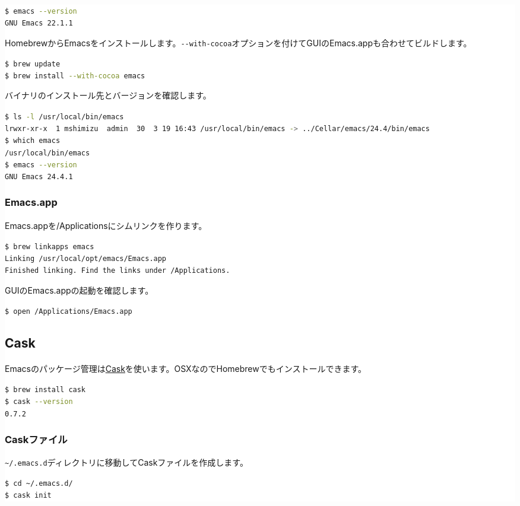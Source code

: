 ``` bash
$ emacs --version
GNU Emacs 22.1.1
```

HomebrewからEmacsをインストールします。`--with-cocoa`オプションを付けてGUIのEmacs.appも合わせてビルドします。

``` bash
$ brew update
$ brew install --with-cocoa emacs
```

バイナリのインストール先とバージョンを確認します。

``` bash
$ ls -l /usr/local/bin/emacs
lrwxr-xr-x  1 mshimizu  admin  30  3 19 16:43 /usr/local/bin/emacs -> ../Cellar/emacs/24.4/bin/emacs
$ which emacs
/usr/local/bin/emacs
$ emacs --version
GNU Emacs 24.4.1
```

### Emacs.app

Emacs.appを/Applicationsにシムリンクを作ります。

```
$ brew linkapps emacs
Linking /usr/local/opt/emacs/Emacs.app
Finished linking. Find the links under /Applications.
```

GUIのEmacs.appの起動を確認します。

``` bash
$ open /Applications/Emacs.app
```

## Cask

Emacsのパッケージ管理は[Cask](https://github.com/cask/cask)を使います。OSXなのでHomebrewでもインストールできます。

``` bash
$ brew install cask
$ cask --version
0.7.2
```

### Caskファイル

`~/.emacs.d`ディレクトリに移動してCaskファイルを作成します。

``` bash
$ cd ~/.emacs.d/
$ cask init
```
